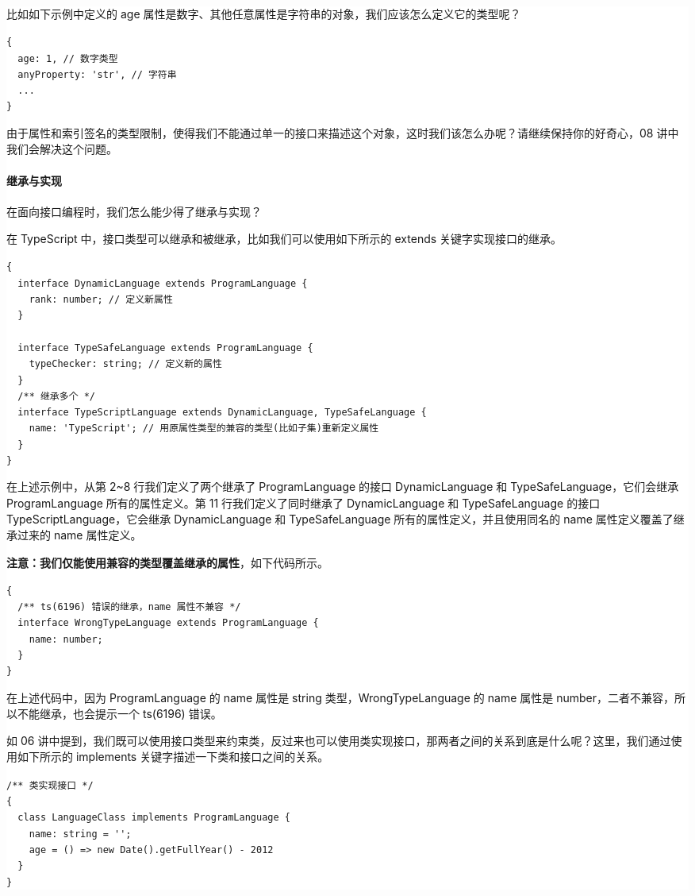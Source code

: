 比如如下示例中定义的 age 属性是数字、其他任意属性是字符串的对象，我们应该怎么定义它的类型呢？

    {
      age: 1, // 数字类型
      anyProperty: 'str', // 字符串
      ...
    }
    

由于属性和索引签名的类型限制，使得我们不能通过单一的接口来描述这个对象，这时我们该怎么办呢？请继续保持你的好奇心，08 讲中我们会解决这个问题。

#### 继承与实现

在面向接口编程时，我们怎么能少得了继承与实现？

在 TypeScript 中，接口类型可以继承和被继承，比如我们可以使用如下所示的 extends 关键字实现接口的继承。

    {
      interface DynamicLanguage extends ProgramLanguage {
        rank: number; // 定义新属性
      }
      
      interface TypeSafeLanguage extends ProgramLanguage {
        typeChecker: string; // 定义新的属性
      }
      /** 继承多个 */
      interface TypeScriptLanguage extends DynamicLanguage, TypeSafeLanguage {
        name: 'TypeScript'; // 用原属性类型的兼容的类型(比如子集)重新定义属性
      }
    }
    

在上述示例中，从第 2~8 行我们定义了两个继承了 ProgramLanguage 的接口 DynamicLanguage 和 TypeSafeLanguage，它们会继承 ProgramLanguage 所有的属性定义。第 11 行我们定义了同时继承了 DynamicLanguage 和 TypeSafeLanguage 的接口 TypeScriptLanguage，它会继承 DynamicLanguage 和 TypeSafeLanguage 所有的属性定义，并且使用同名的 name 属性定义覆盖了继承过来的 name 属性定义。

**注意：我们仅能使用兼容的类型覆盖继承的属性**，如下代码所示。

    {
      /** ts(6196) 错误的继承，name 属性不兼容 */
      interface WrongTypeLanguage extends ProgramLanguage {
        name: number;
      }
    }
    

在上述代码中，因为 ProgramLanguage 的 name 属性是 string 类型，WrongTypeLanguage 的 name 属性是 number，二者不兼容，所以不能继承，也会提示一个 ts(6196) 错误。

如 06 讲中提到，我们既可以使用接口类型来约束类，反过来也可以使用类实现接口，那两者之间的关系到底是什么呢？这里，我们通过使用如下所示的 implements 关键字描述一下类和接口之间的关系。

    /** 类实现接口 */
    {
      class LanguageClass implements ProgramLanguage {
        name: string = '';
        age = () => new Date().getFullYear() - 2012
      }
    }
    